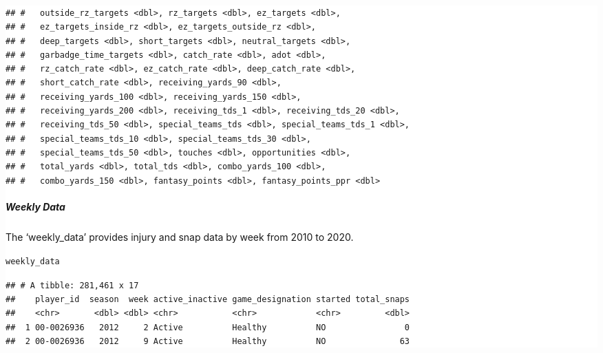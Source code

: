     ## #   outside_rz_targets <dbl>, rz_targets <dbl>, ez_targets <dbl>,
    ## #   ez_targets_inside_rz <dbl>, ez_targets_outside_rz <dbl>,
    ## #   deep_targets <dbl>, short_targets <dbl>, neutral_targets <dbl>,
    ## #   garbadge_time_targets <dbl>, catch_rate <dbl>, adot <dbl>,
    ## #   rz_catch_rate <dbl>, ez_catch_rate <dbl>, deep_catch_rate <dbl>,
    ## #   short_catch_rate <dbl>, receiving_yards_90 <dbl>,
    ## #   receiving_yards_100 <dbl>, receiving_yards_150 <dbl>,
    ## #   receiving_yards_200 <dbl>, receiving_tds_1 <dbl>, receiving_tds_20 <dbl>,
    ## #   receiving_tds_50 <dbl>, special_teams_tds <dbl>, special_teams_tds_1 <dbl>,
    ## #   special_teams_tds_10 <dbl>, special_teams_tds_30 <dbl>,
    ## #   special_teams_tds_50 <dbl>, touches <dbl>, opportunities <dbl>,
    ## #   total_yards <dbl>, total_tds <dbl>, combo_yards_100 <dbl>,
    ## #   combo_yards_150 <dbl>, fantasy_points <dbl>, fantasy_points_ppr <dbl>

##### Weekly Data

The ‘weekly\_data’ provides injury and snap data by week from 2010 to
2020.

``` r
weekly_data
```

    ## # A tibble: 281,461 x 17
    ##    player_id  season  week active_inactive game_designation started total_snaps
    ##    <chr>       <dbl> <dbl> <chr>           <chr>            <chr>         <dbl>
    ##  1 00-0026936   2012     2 Active          Healthy          NO                0
    ##  2 00-0026936   2012     9 Active          Healthy          NO               63
